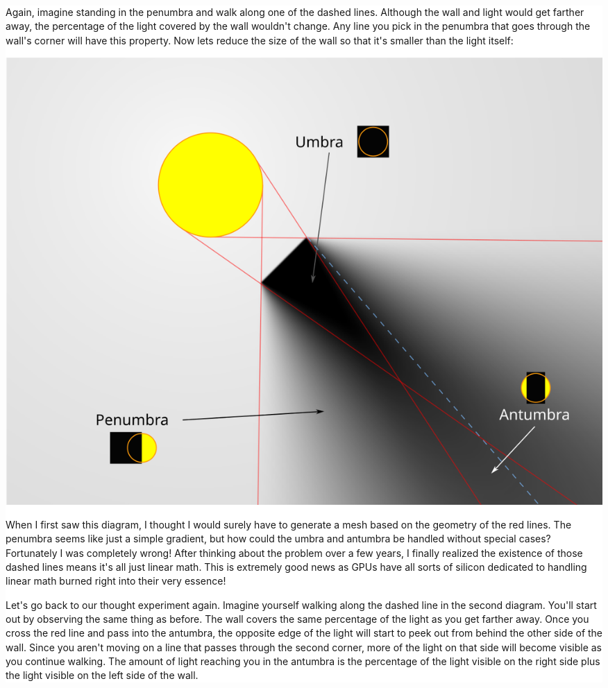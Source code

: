 Again, imagine standing in the penumbra and walk along one of the dashed lines. Although the wall and light would get farther away, the percentage of the light covered by the wall wouldn't change. Any line you pick in the penumbra that goes through the wall's corner will have this property. Now lets reduce the size of the wall so that it's smaller than the light itself:

![penumbra diagram](images/lighting-2d/penumbra-diagram-full.svg)

When I first saw this diagram, I thought I would surely have to generate a mesh based on the geometry of the red lines. The penumbra seems like just a simple gradient, but how could the umbra and antumbra be handled without special cases? Fortunately I was completely wrong! After thinking about the problem over a few years, I finally realized the existence of those dashed lines means it's all just linear math. This is extremely good news as GPUs have all sorts of silicon dedicated to handling linear math burned right into their very essence!

Let's go back to our thought experiment again. Imagine yourself walking along the dashed line in the second diagram. You'll start out by observing the same thing as before. The wall covers the same percentage of the light as you get farther away. Once you cross the red line and pass into the antumbra, the opposite edge of the light will start to peek out from behind the other side of the wall. Since you aren't moving on a line that passes through the second corner, more of the light on that side will become visible as you continue walking. The amount of light reaching you in the antumbra is the percentage of the light visible on the right side plus the light visible on the left side of the wall.
